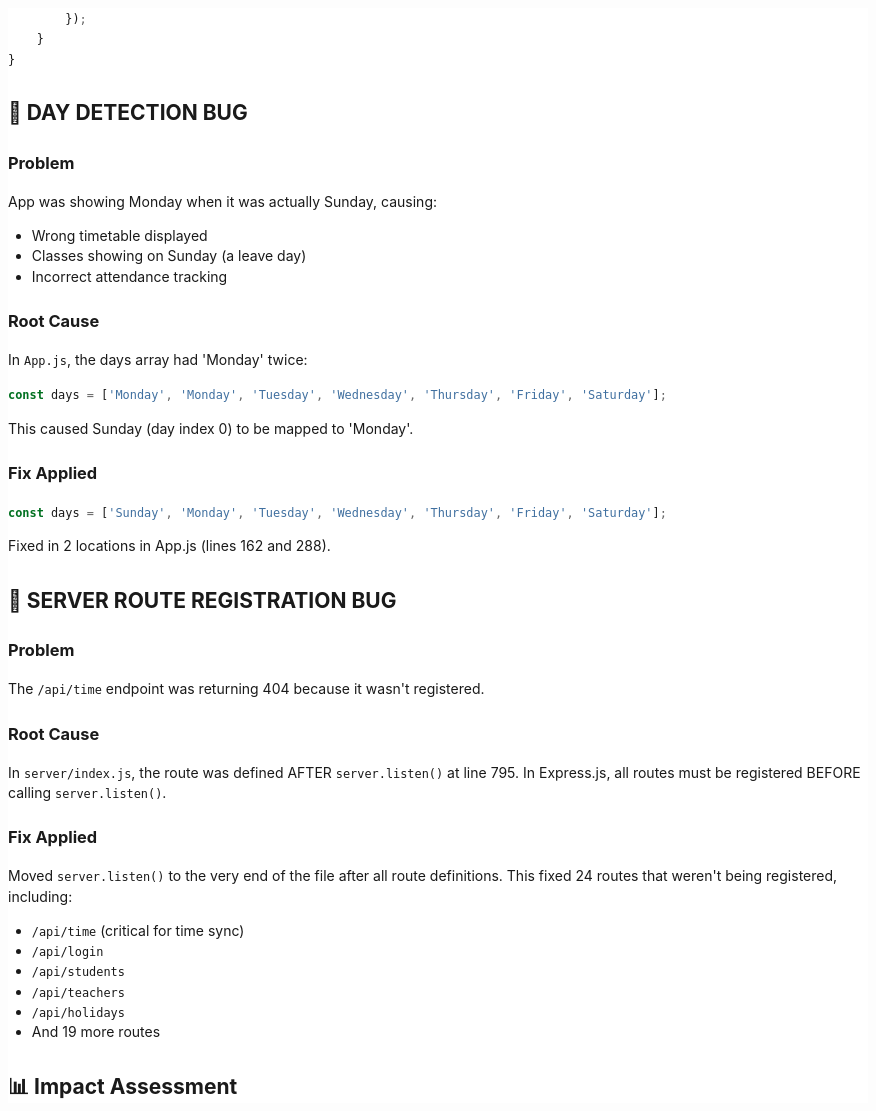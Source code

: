 ```javascript
        });
    }
}
```

## 🐛 DAY DETECTION BUG

### Problem
App was showing Monday when it was actually Sunday, causing:
- Wrong timetable displayed
- Classes showing on Sunday (a leave day)
- Incorrect attendance tracking

### Root Cause
In `App.js`, the days array had 'Monday' twice:
```javascript
const days = ['Monday', 'Monday', 'Tuesday', 'Wednesday', 'Thursday', 'Friday', 'Saturday'];
```

This caused Sunday (day index 0) to be mapped to 'Monday'.

### Fix Applied
```javascript
const days = ['Sunday', 'Monday', 'Tuesday', 'Wednesday', 'Thursday', 'Friday', 'Saturday'];
```

Fixed in 2 locations in App.js (lines 162 and 288).

## 🔧 SERVER ROUTE REGISTRATION BUG

### Problem
The `/api/time` endpoint was returning 404 because it wasn't registered.

### Root Cause
In `server/index.js`, the route was defined AFTER `server.listen()` at line 795. In Express.js, all routes must be registered BEFORE calling `server.listen()`.

### Fix Applied
Moved `server.listen()` to the very end of the file after all route definitions. This fixed 24 routes that weren't being registered, including:
- `/api/time` (critical for time sync)
- `/api/login`
- `/api/students`
- `/api/teachers`
- `/api/holidays`
- And 19 more routes

## 📊 Impact Assessment
